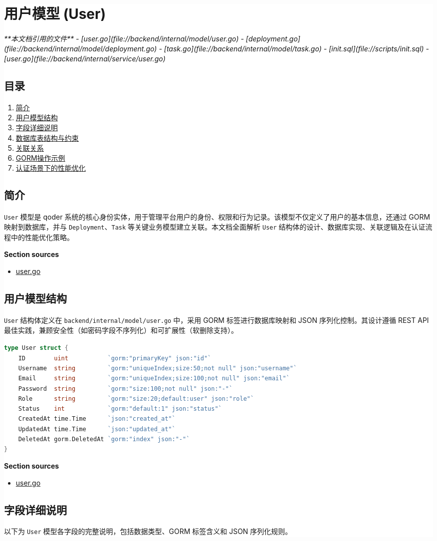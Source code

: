 # 用户模型 (User)

<cite>
**本文档引用的文件**   
- [user.go](file://backend/internal/model/user.go)
- [deployment.go](file://backend/internal/model/deployment.go)
- [task.go](file://backend/internal/model/task.go)
- [init.sql](file://scripts/init.sql)
- [user.go](file://backend/internal/service/user.go)
</cite>

## 目录
1. [简介](#简介)
2. [用户模型结构](#用户模型结构)
3. [字段详细说明](#字段详细说明)
4. [数据库表结构与约束](#数据库表结构与约束)
5. [关联关系](#关联关系)
6. [GORM操作示例](#gorm操作示例)
7. [认证场景下的性能优化](#认证场景下的性能优化)

## 简介
`User` 模型是 qoder 系统的核心身份实体，用于管理平台用户的身份、权限和行为记录。该模型不仅定义了用户的基本信息，还通过 GORM 映射到数据库，并与 `Deployment`、`Task` 等关键业务模型建立关联。本文档全面解析 `User` 结构体的设计、数据库实现、关联逻辑及在认证流程中的性能优化策略。

**Section sources**
- [user.go](file://backend/internal/model/user.go#L1-L30)

## 用户模型结构
`User` 结构体定义在 `backend/internal/model/user.go` 中，采用 GORM 标签进行数据库映射和 JSON 序列化控制。其设计遵循 REST API 最佳实践，兼顾安全性（如密码字段不序列化）和可扩展性（软删除支持）。

```go
type User struct {
	ID        uint           `gorm:"primaryKey" json:"id"`
	Username  string         `gorm:"uniqueIndex;size:50;not null" json:"username"`
	Email     string         `gorm:"uniqueIndex;size:100;not null" json:"email"`
	Password  string         `gorm:"size:100;not null" json:"-"`
	Role      string         `gorm:"size:20;default:user" json:"role"`
	Status    int            `gorm:"default:1" json:"status"`
	CreatedAt time.Time      `json:"created_at"`
	UpdatedAt time.Time      `json:"updated_at"`
	DeletedAt gorm.DeletedAt `gorm:"index" json:"-"`
}
```

**Section sources**
- [user.go](file://backend/internal/model/user.go#L1-L30)

## 字段详细说明
以下为 `User` 模型各字段的完整说明，包括数据类型、GORM 标签含义和 JSON 序列化规则。
